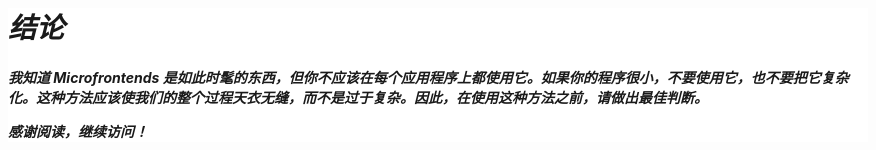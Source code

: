 
# ***结论***

***我知道 Microfrontends 是如此时髦的东西，但你不应该在每个应用程序上都使用它。如果你的程序很小，不要使用它，也不要把它复杂化。这种方法应该使我们的整个过程天衣无缝，而不是过于复杂。因此，在使用这种方法之前，请做出最佳判断。***

***感谢阅读，继续访问！***